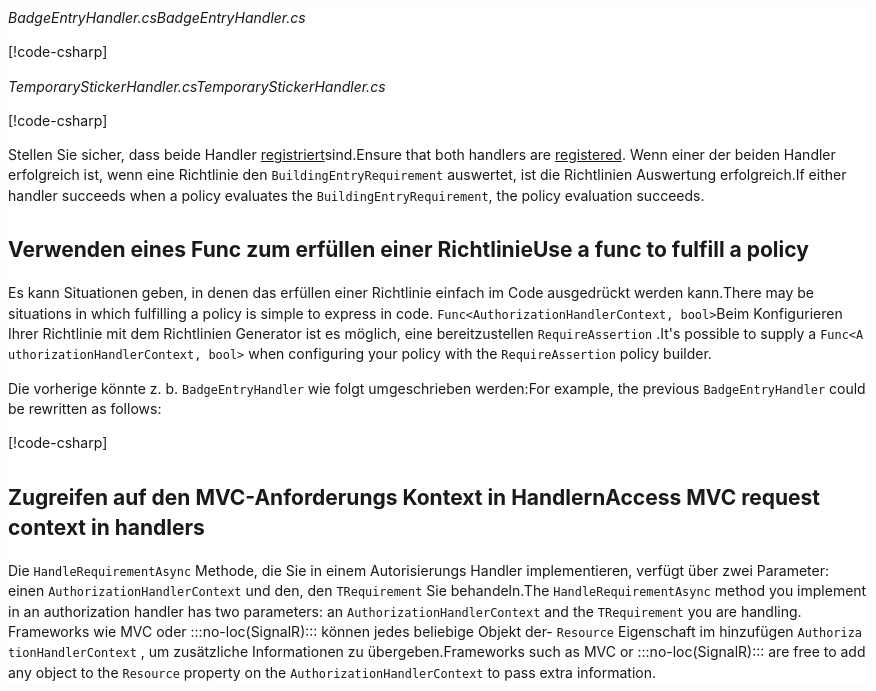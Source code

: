 <span data-ttu-id="9a243-177">*BadgeEntryHandler.cs*</span><span class="sxs-lookup"><span data-stu-id="9a243-177">*BadgeEntryHandler.cs*</span></span>

[!code-csharp[](policies/samples/PoliciesAuthApp1/Services/Handlers/BadgeEntryHandler.cs?name=snippet_BadgeEntryHandlerClass)]

<span data-ttu-id="9a243-178">*TemporaryStickerHandler.cs*</span><span class="sxs-lookup"><span data-stu-id="9a243-178">*TemporaryStickerHandler.cs*</span></span>

[!code-csharp[](policies/samples/PoliciesAuthApp1/Services/Handlers/TemporaryStickerHandler.cs?name=snippet_TemporaryStickerHandlerClass)]

<span data-ttu-id="9a243-179">Stellen Sie sicher, dass beide Handler [registriert](xref:security/authorization/policies#security-authorization-policies-based-handler-registration)sind.</span><span class="sxs-lookup"><span data-stu-id="9a243-179">Ensure that both handlers are [registered](xref:security/authorization/policies#security-authorization-policies-based-handler-registration).</span></span> <span data-ttu-id="9a243-180">Wenn einer der beiden Handler erfolgreich ist, wenn eine Richtlinie den `BuildingEntryRequirement` auswertet, ist die Richtlinien Auswertung erfolgreich.</span><span class="sxs-lookup"><span data-stu-id="9a243-180">If either handler succeeds when a policy evaluates the `BuildingEntryRequirement`, the policy evaluation succeeds.</span></span>

## <a name="use-a-func-to-fulfill-a-policy"></a><span data-ttu-id="9a243-181">Verwenden eines Func zum erfüllen einer Richtlinie</span><span class="sxs-lookup"><span data-stu-id="9a243-181">Use a func to fulfill a policy</span></span>

<span data-ttu-id="9a243-182">Es kann Situationen geben, in denen das erfüllen einer Richtlinie einfach im Code ausgedrückt werden kann.</span><span class="sxs-lookup"><span data-stu-id="9a243-182">There may be situations in which fulfilling a policy is simple to express in code.</span></span> <span data-ttu-id="9a243-183">`Func<AuthorizationHandlerContext, bool>`Beim Konfigurieren Ihrer Richtlinie mit dem Richtlinien Generator ist es möglich, eine bereitzustellen `RequireAssertion` .</span><span class="sxs-lookup"><span data-stu-id="9a243-183">It's possible to supply a `Func<AuthorizationHandlerContext, bool>` when configuring your policy with the `RequireAssertion` policy builder.</span></span>

<span data-ttu-id="9a243-184">Die vorherige könnte z. b. `BadgeEntryHandler` wie folgt umgeschrieben werden:</span><span class="sxs-lookup"><span data-stu-id="9a243-184">For example, the previous `BadgeEntryHandler` could be rewritten as follows:</span></span>

[!code-csharp[](policies/samples/3.0PoliciesAuthApp1/Startup.cs?range=42-43,47-53)]

## <a name="access-mvc-request-context-in-handlers"></a><span data-ttu-id="9a243-185">Zugreifen auf den MVC-Anforderungs Kontext in Handlern</span><span class="sxs-lookup"><span data-stu-id="9a243-185">Access MVC request context in handlers</span></span>

<span data-ttu-id="9a243-186">Die `HandleRequirementAsync` Methode, die Sie in einem Autorisierungs Handler implementieren, verfügt über zwei Parameter: einen `AuthorizationHandlerContext` und den, den `TRequirement` Sie behandeln.</span><span class="sxs-lookup"><span data-stu-id="9a243-186">The `HandleRequirementAsync` method you implement in an authorization handler has two parameters: an `AuthorizationHandlerContext` and the `TRequirement` you are handling.</span></span> <span data-ttu-id="9a243-187">Frameworks wie MVC oder :::no-loc(SignalR)::: können jedes beliebige Objekt der- `Resource` Eigenschaft im hinzufügen `AuthorizationHandlerContext` , um zusätzliche Informationen zu übergeben.</span><span class="sxs-lookup"><span data-stu-id="9a243-187">Frameworks such as MVC or :::no-loc(SignalR)::: are free to add any object to the `Resource` property on the `AuthorizationHandlerContext` to pass extra information.</span></span>
